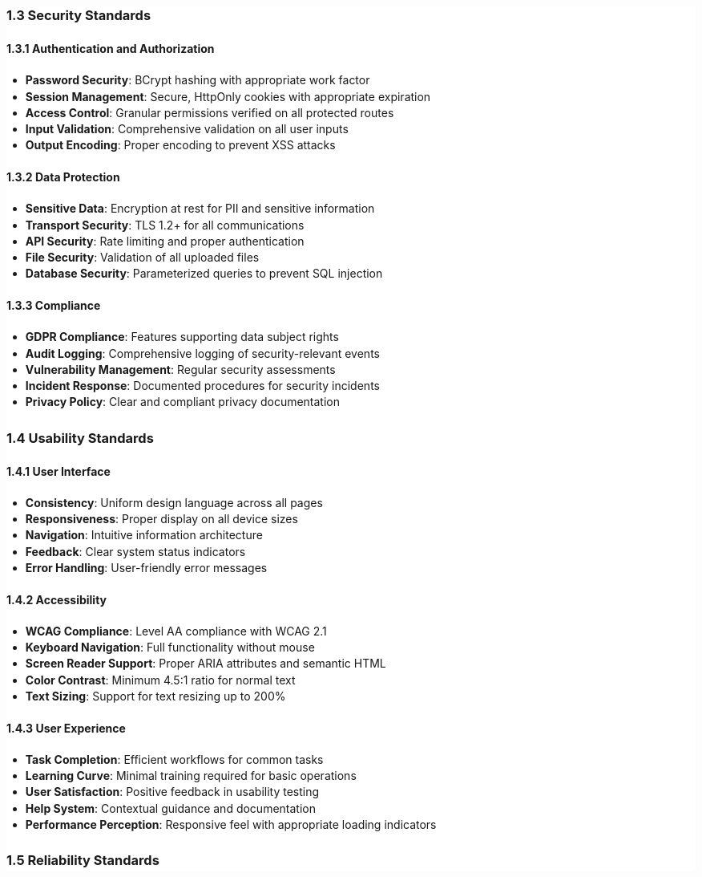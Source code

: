 ### 1.3 Security Standards

#### 1.3.1 Authentication and Authorization

- **Password Security**: BCrypt hashing with appropriate work factor
- **Session Management**: Secure, HttpOnly cookies with appropriate expiration
- **Access Control**: Granular permissions verified on all protected routes
- **Input Validation**: Comprehensive validation on all user inputs
- **Output Encoding**: Proper encoding to prevent XSS attacks

#### 1.3.2 Data Protection

- **Sensitive Data**: Encryption at rest for PII and sensitive information
- **Transport Security**: TLS 1.2+ for all communications
- **API Security**: Rate limiting and proper authentication
- **File Security**: Validation of all uploaded files
- **Database Security**: Parameterized queries to prevent SQL injection

#### 1.3.3 Compliance

- **GDPR Compliance**: Features supporting data subject rights
- **Audit Logging**: Comprehensive logging of security-relevant events
- **Vulnerability Management**: Regular security assessments
- **Incident Response**: Documented procedures for security incidents
- **Privacy Policy**: Clear and compliant privacy documentation

### 1.4 Usability Standards

#### 1.4.1 User Interface

- **Consistency**: Uniform design language across all pages
- **Responsiveness**: Proper display on all device sizes
- **Navigation**: Intuitive information architecture
- **Feedback**: Clear system status indicators
- **Error Handling**: User-friendly error messages

#### 1.4.2 Accessibility

- **WCAG Compliance**: Level AA compliance with WCAG 2.1
- **Keyboard Navigation**: Full functionality without mouse
- **Screen Reader Support**: Proper ARIA attributes and semantic HTML
- **Color Contrast**: Minimum 4.5:1 ratio for normal text
- **Text Sizing**: Support for text resizing up to 200%

#### 1.4.3 User Experience

- **Task Completion**: Efficient workflows for common tasks
- **Learning Curve**: Minimal training required for basic operations
- **User Satisfaction**: Positive feedback in usability testing
- **Help System**: Contextual guidance and documentation
- **Performance Perception**: Responsive feel with appropriate loading indicators

### 1.5 Reliability Standards
